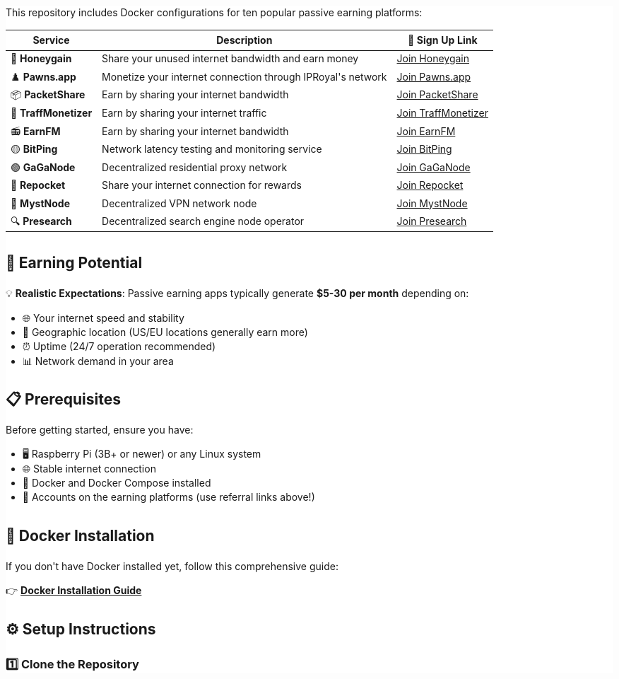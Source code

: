 This repository includes Docker configurations for ten popular passive earning platforms:

| Service | Description | 🔗 Sign Up Link |
|---------|-------------|------------------|
| 🍯 **Honeygain** | Share your unused internet bandwidth and earn money | [Join Honeygain](https://r.honeygain.me/81E75AD93E) |
| ♟️ **Pawns.app** | Monetize your internet connection through IPRoyal's network | [Join Pawns.app](https://pawns.app/?r=14794322) |
| 📦 **PacketShare** | Earn by sharing your internet bandwidth | [Join PacketShare](https://www.packetshare.io/?code=B9145C90A9403C82) |
| 🚦 **TraffMonetizer** | Earn by sharing your internet traffic | [Join TraffMonetizer](https://traffmonetizer.com/?aff=1908800) |
| 📻 **EarnFM** | Earn by sharing your internet bandwidth | [Join EarnFM](https://earn.fm/ref/PX1W89FS) |
| 🟡 **BitPing** | Network latency testing and monitoring service | [Join BitPing](https://app.bitping.com/dashboard) |
| 🟢 **GaGaNode** | Decentralized residential proxy network | [Join GaGaNode](https://dashboard.gaganode.com/register) |
| 🔵 **Repocket** | Share your internet connection for rewards | [Join Repocket](https://link.repocket.com/mRkU) |
| 🔮 **MystNode** | Decentralized VPN network node | [Join MystNode](https://mystnodes.co/?referral_code=WMvvmvRaPKumeqos1HQk7a7h9rSTCyp77IofhXbW) |
| 🔍 **Presearch** | Decentralized search engine node operator | [Join Presearch](https://presearch.com/signup?rid=4850494) |

## 💸 Earning Potential

💡 **Realistic Expectations**: Passive earning apps typically generate **$5-30 per month** depending on:
- 🌐 Your internet speed and stability
- 📍 Geographic location (US/EU locations generally earn more)
- ⏰ Uptime (24/7 operation recommended)
- 📊 Network demand in your area

## 📋 Prerequisites

Before getting started, ensure you have:

- 🖥️ Raspberry Pi (3B+ or newer) or any Linux system
- 🌐 Stable internet connection
- 🐳 Docker and Docker Compose installed
- 📧 Accounts on the earning platforms (use referral links above!)

## 🐳 Docker Installation

If you don't have Docker installed yet, follow this comprehensive guide:

👉 **[Docker Installation Guide](https://github.com/devidence-dev/pi-home-server?tab=readme-ov-file#docker-installation-whale)**

## ⚙️ Setup Instructions

### 1️⃣ Clone the Repository
